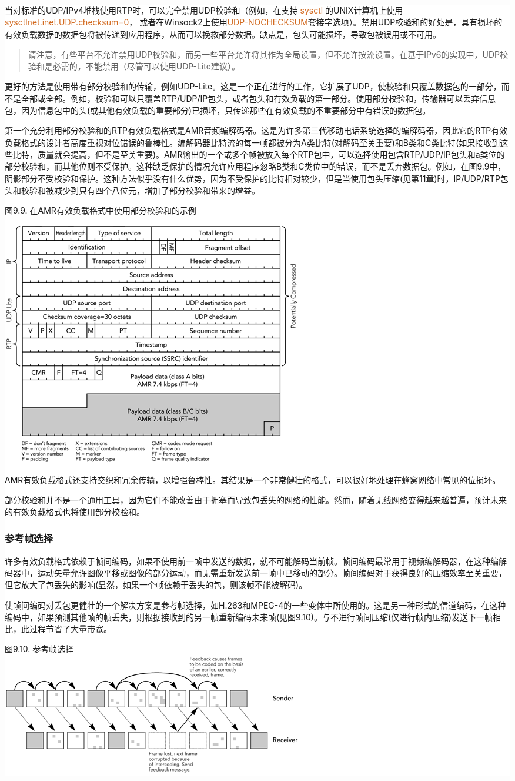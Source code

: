 当对标准的UDP/IPv4堆栈使用RTP时，可以完全禁用UDP校验和（例如，在支持 <font color=Chocolate>sysctl</font> 的UNIX计算机上使用 <font color=Chocolate>sysctlnet.inet.UDP.checksum=0</font>， 或者在Winsock2上使用<font color=Chocolate>UDP-NOCHECKSUM</font>套接字选项）。禁用UDP校验和的好处是，具有损坏的有效负载数据的数据包将被传递到应用程序，从而可以挽救部分数据。缺点是，包头可能损坏，导致包被误用或不可用。

> 请注意，有些平台不允许禁用UDP校验和，而另一些平台允许将其作为全局设置，但不允许按流设置。在基于IPv6的实现中，UDP校验和是必需的，不能禁用（尽管可以使用UDP-Lite建议）。

更好的方法是使用带有部分校验和的传输，例如UDP-Lite。这是一个正在进行的工作，它扩展了UDP，使校验和只覆盖数据包的一部分，而不是全部或全部。例如，校验和可以只覆盖RTP/UDP/IP包头，或者包头和有效负载的第一部分。使用部分校验和，传输器可以丢弃信息包，因为信息包中的头(或其他有效负载的重要部分)已损坏，只传递那些在有效负载的不重要部分中有错误的数据包。

第一个充分利用部分校验和的RTP有效负载格式是AMR音频编解码器。这是为许多第三代移动电话系统选择的编解码器，因此它的RTP有效负载格式的设计者高度重视对位错误的鲁棒性。编解码器比特流的每一帧都被分为A类比特(对解码至关重要)和B类和C类比特(如果接收到这些比特，质量就会提高，但不是至关重要)。AMR输出的一个或多个帧被放入每个RTP包中，可以选择使用包含RTP/UDP/IP包头和a类位的部分校验和，而其他位则不受保护。这种缺乏保护的情况允许应用程序忽略B类和C类位中的错误，而不是丢弃数据包。例如，在图9.9中，阴影部分不受校验和保护。这种方法似乎没有什么优势，因为不受保护的比特相对较少，但是当使用包头压缩(见第11章)时，IP/UDP/RTP包头和校验和被减少到只有四个八位元，增加了部分校验和带来的增益。

图9.9. 在AMR有效负载格式中使用部分校验和的示例 

 ![图9.9 在AMR有效负载格式中使用部分校验和的示例](image/Figure_9.9.png)

 AMR有效负载格式还支持交织和冗余传输，以增强鲁棒性。其结果是一个非常健壮的格式，可以很好地处理在蜂窝网络中常见的位损坏。

 部分校验和并不是一个通用工具，因为它们不能改善由于拥塞而导致包丢失的网络的性能。然而，随着无线网络变得越来越普遍，预计未来的有效负载格式也将使用部分校验和。

 ### **参考帧选择**

许多有效负载格式依赖于帧间编码，如果不使用前一帧中发送的数据，就不可能解码当前帧。帧间编码最常用于视频编解码器，在这种编解码器中，运动矢量允许图像平移或图像的部分运动，而无需重新发送前一帧中已移动的部分。帧间编码对于获得良好的压缩效率至关重要，但它放大了包丢失的影响(显然，如果一个帧依赖于丢失的包，则该帧不能被解码)。

使帧间编码对丢包更健壮的一个解决方案是参考帧选择，如H.263和MPEG-4的一些变体中所使用的。这是另一种形式的信道编码，在这种编码中，如果预测其他帧的帧丢失，则根据接收到的另一帧重新编码未来帧(见图9.10)。与不进行帧间压缩(仅进行帧内压缩)发送下一帧相比，此过程节省了大量带宽。

图9.10. 参考帧选择  
 ![图9.10. 参考帧选择](image/Figure_9.10.png)
